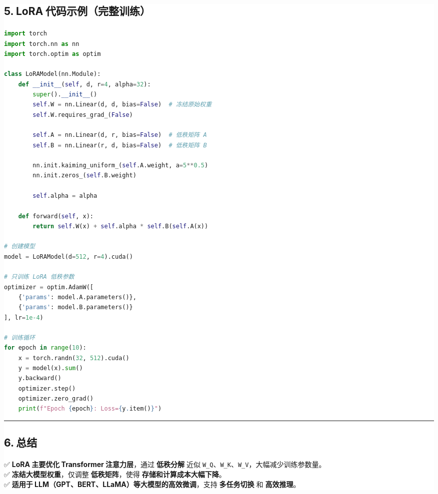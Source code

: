 
## **5. LoRA 代码示例（完整训练）**
```python
import torch
import torch.nn as nn
import torch.optim as optim

class LoRAModel(nn.Module):
    def __init__(self, d, r=4, alpha=32):
        super().__init__()
        self.W = nn.Linear(d, d, bias=False)  # 冻结原始权重
        self.W.requires_grad_(False)

        self.A = nn.Linear(d, r, bias=False)  # 低秩矩阵 A
        self.B = nn.Linear(r, d, bias=False)  # 低秩矩阵 B

        nn.init.kaiming_uniform_(self.A.weight, a=5**0.5)
        nn.init.zeros_(self.B.weight)

        self.alpha = alpha

    def forward(self, x):
        return self.W(x) + self.alpha * self.B(self.A(x))

# 创建模型
model = LoRAModel(d=512, r=4).cuda()

# 只训练 LoRA 低秩参数
optimizer = optim.AdamW([
    {'params': model.A.parameters()},
    {'params': model.B.parameters()}
], lr=1e-4)

# 训练循环
for epoch in range(10):
    x = torch.randn(32, 512).cuda()
    y = model(x).sum()
    y.backward()
    optimizer.step()
    optimizer.zero_grad()
    print(f"Epoch {epoch}: Loss={y.item()}")
```

---

## **6. 总结**
✅ **LoRA 主要优化 Transformer 注意力层**，通过 **低秩分解** 近似 `W_Q`、`W_K`、`W_V`，大幅减少训练参数量。  
✅ **冻结大模型权重**，仅调整 **低秩矩阵**，使得 **存储和计算成本大幅下降**。  
✅ **适用于 LLM（GPT、BERT、LLaMA）等大模型的高效微调**，支持 **多任务切换** 和 **高效推理**。

